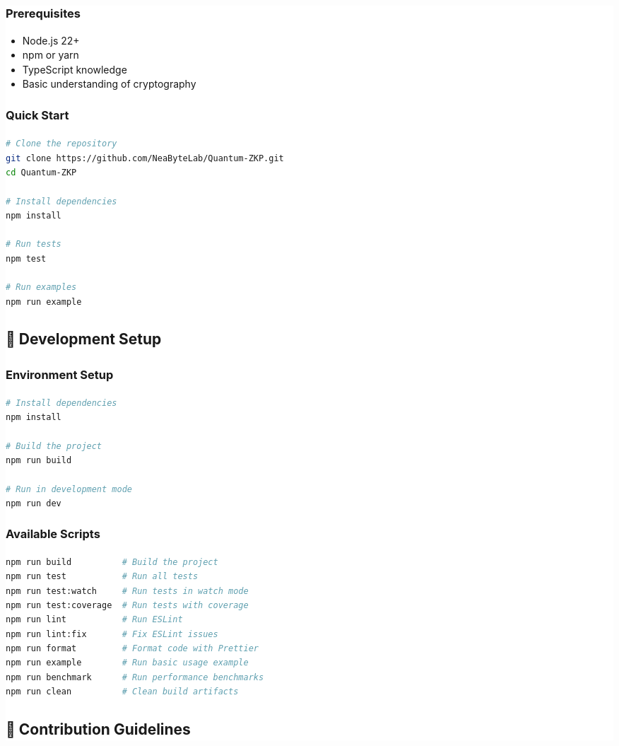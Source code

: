 ### Prerequisites
- Node.js 22+ 
- npm or yarn
- TypeScript knowledge
- Basic understanding of cryptography

### Quick Start
```bash
# Clone the repository
git clone https://github.com/NeaByteLab/Quantum-ZKP.git
cd Quantum-ZKP

# Install dependencies
npm install

# Run tests
npm test

# Run examples
npm run example
```

## 🔧 Development Setup

### Environment Setup
```bash
# Install dependencies
npm install

# Build the project
npm run build

# Run in development mode
npm run dev
```

### Available Scripts
```bash
npm run build          # Build the project
npm run test           # Run all tests
npm run test:watch     # Run tests in watch mode
npm run test:coverage  # Run tests with coverage
npm run lint           # Run ESLint
npm run lint:fix       # Fix ESLint issues
npm run format         # Format code with Prettier
npm run example        # Run basic usage example
npm run benchmark      # Run performance benchmarks
npm run clean          # Clean build artifacts
```

## 📝 Contribution Guidelines
